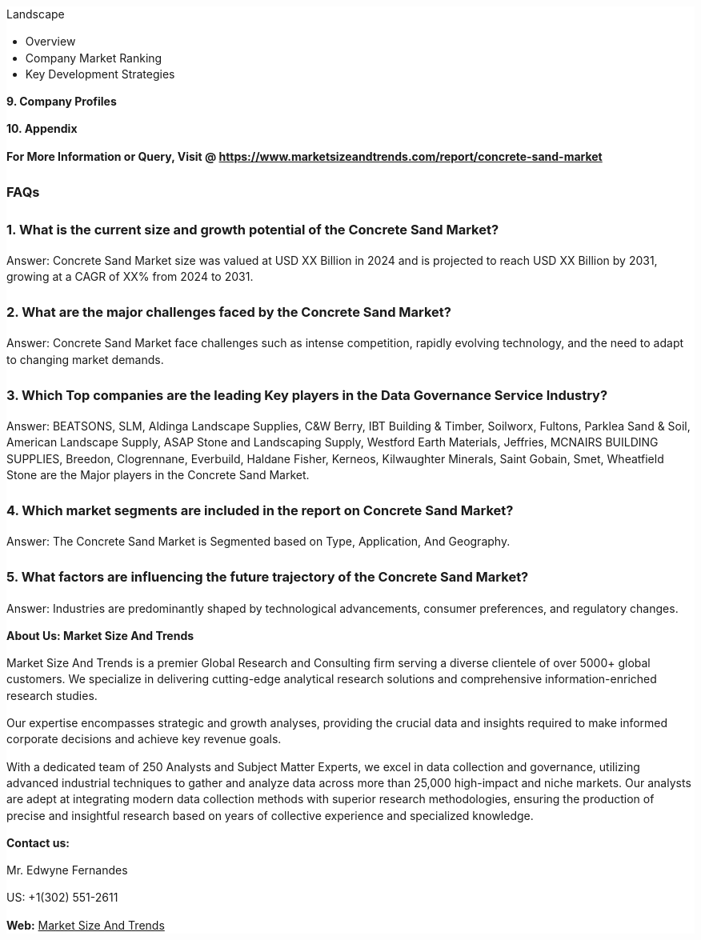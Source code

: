 Landscape</span></strong></p></div><div class="" data-test-id=""><ul><li><span class="">Overview</span></li><li><span class="">Company Market Ranking</span></li><li><span class="">Key Development Strategies</span></li></ul></div><div class="" data-test-id=""><p><strong><span class="">9. Company Profiles</span></strong></p></div><div class="" data-test-id=""><p><strong><span class="">10. Appendix</span></strong></p></div><div class="" data-test-id=""><p><strong><span class="">For More Information or Query, Visit @ <a href="https://www.marketsizeandtrends.com/report/concrete-sand-market" target="_blank">https://www.marketsizeandtrends.com/report/concrete-sand-market</a></span></strong></p></div><div class="" data-test-id=""><div class="article-main__content" data-test-id="publishing-text-block"><h3><strong><span class="">FAQs</span></strong></h3></div><div class="article-main__content" data-test-id="publishing-text-block"><h3><span class="">1. What is the current size and growth potential of the Concrete Sand Market?</span></h3></div><div class="article-main__content" data-test-id="publishing-text-block"><p><span class="font-[700]">Answer</span><span class="">: Concrete Sand Market size was valued at USD XX Billion in 2024 and is projected to reach USD XX Billion by 2031, growing at a CAGR of XX% from 2024 to 2031.</span></p></div><div class="article-main__content" data-test-id="publishing-text-block"><h3><span class="">2. What are the major challenges faced by the Concrete Sand Market?</span></h3></div><div class="article-main__content" data-test-id="publishing-text-block"><p><span class="font-[700]">Answer</span><span class="">: Concrete Sand Market face challenges such as intense competition, rapidly evolving technology, and the need to adapt to changing market demands.</span></p></div><div class="article-main__content" data-test-id="publishing-text-block"><h3><span class="">3. Which Top companies are the leading Key players in the Data Governance Service Industry?</span></h3></div><div class="article-main__content" data-test-id="publishing-text-block"><p><span class="font-[700]">Answer</span><span class="">: BEATSONS, SLM, Aldinga Landscape Supplies, C&W Berry, IBT Building & Timber, Soilworx, Fultons, Parklea Sand & Soil, American Landscape Supply, ASAP Stone and Landscaping Supply, Westford Earth Materials, Jeffries, MCNAIRS BUILDING SUPPLIES, Breedon, Clogrennane, Everbuild, Haldane Fisher, Kerneos, Kilwaughter Minerals, Saint Gobain, Smet, Wheatfield Stone are the Major players in the Concrete Sand Market.</span></p></div><div class="article-main__content" data-test-id="publishing-text-block"><h3><span class="">4. Which market segments are included in the report on Concrete Sand Market?</span></h3></div><div class="article-main__content" data-test-id="publishing-text-block"><p><span class="font-[700]">Answer</span><span class="">: The Concrete Sand Market is Segmented based on Type, Application, And Geography.</span></p></div><div class="article-main__content" data-test-id="publishing-text-block"><h3><span class="">5. What factors are influencing the future trajectory of the Concrete Sand Market?</span></h3></div><div class="article-main__content" data-test-id="publishing-text-block"><p><span class="font-[700]">Answer:</span><span class="">&nbsp;Industries are predominantly shaped by technological advancements, consumer preferences, and regulatory changes.</span></p></div><p><strong><span class="">About Us: Market Size And Trends</span></strong></p></div><div class="" data-test-id=""><p><span class="">Market Size And Trends is a premier Global Research and Consulting firm serving a diverse clientele of over 5000+ global customers. We specialize in delivering cutting-edge analytical research solutions and comprehensive information-enriched research studies.</span></p></div><div class="" data-test-id=""><p><span class="">Our expertise encompasses strategic and growth analyses, providing the crucial data and insights required to make informed corporate decisions and achieve key revenue goals.</span></p></div><div class="" data-test-id=""><p><span class="">With a dedicated team of 250 Analysts and Subject Matter Experts, we excel in data collection and governance, utilizing advanced industrial techniques to gather and analyze data across more than 25,000 high-impact and niche markets. Our analysts are adept at integrating modern data collection methods with superior research methodologies, ensuring the production of precise and insightful research based on years of collective experience and specialized knowledge.</span></p></div><div class="" data-test-id=""><p><strong><span class="">Contact us:</span></strong></p></div><div class="" data-test-id=""><p><span class="">Mr. Edwyne Fernandes</span></p></div><div class="" data-test-id=""><p><span class="">US: +1(302) 551-2611<br /></span></p><p><span class=""><strong>Web:</strong> <a href="https://www.marketsizeandtrends.com/" target="_blank">Market Size And Trends</a></span></p></div>
